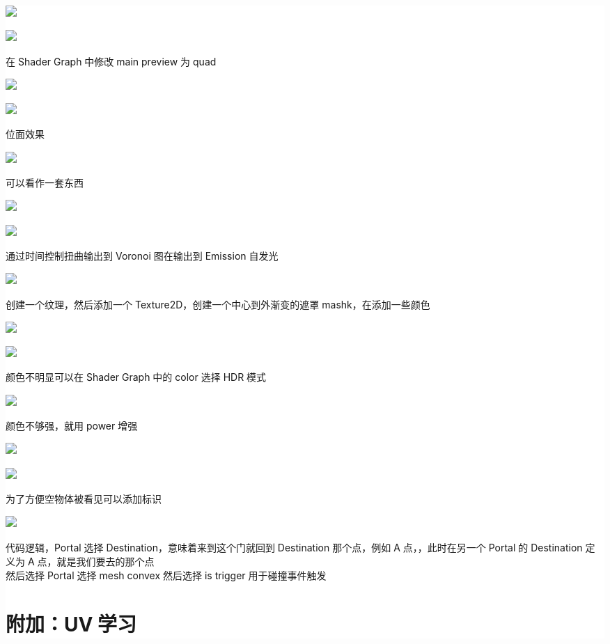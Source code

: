 ![](<images/1690255174746.png>)

![](<images/1690255174840.png>)

在 Shader Graph 中修改 main preview 为 quad  

![](<images/1690255174924.png>)

![](<images/1690255175002.png>)

位面效果  

![](<images/1690255175097.png>)

可以看作一套东西  

![](<images/1690255175209.png>)

![](<images/1690255175294.png>)

  
通过时间控制扭曲输出到 Voronoi 图在输出到 Emission 自发光  

![](<images/1690255175361.png>)

创建一个纹理，然后添加一个 Texture2D，创建一个中心到外渐变的遮罩 mashk，在添加一些颜色  

![](<images/1690255175454.png>)

  

![](<images/1690255175551.png>)

  
颜色不明显可以在 Shader Graph 中的 color 选择 HDR 模式  

![](<images/1690255175638.png>)

  
颜色不够强，就用 power 增强  

![](<images/1690255175744.png>)

  

![](<images/1690255175808.png>)

为了方便空物体被看见可以添加标识  

![](<images/1690255175915.png>)

代码逻辑，Portal 选择 Destination，意味着来到这个门就回到 Destination 那个点，例如 A 点，，此时在另一个 Portal 的 Destination 定义为 A 点，就是我们要去的那个点  
然后选择 Portal 选择 mesh convex 然后选择 is trigger 用于碰撞事件触发

# 附加：UV 学习
